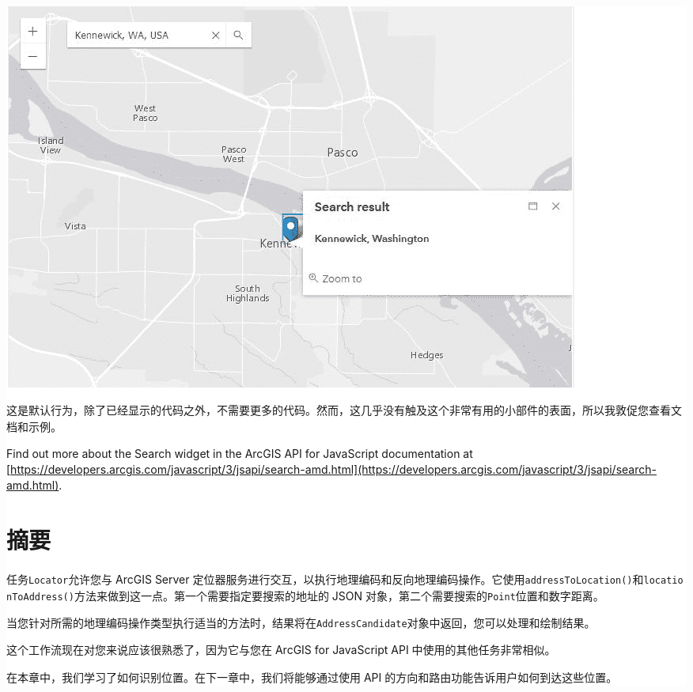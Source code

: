 ![](img/00093.jpeg)

这是默认行为，除了已经显示的代码之外，不需要更多的代码。然而，这几乎没有触及这个非常有用的小部件的表面，所以我敦促您查看文档和示例。

Find out more about the Search widget in the ArcGIS API for JavaScript documentation at [https://developers.arcgis.com/javascript/3/jsapi/search-amd.html](https://developers.arcgis.com/javascript/3/jsapi/search-amd.html).

# 摘要

任务`Locator`允许您与 ArcGIS Server 定位器服务进行交互，以执行地理编码和反向地理编码操作。它使用`addressToLocation()`和`locationToAddress()`方法来做到这一点。第一个需要指定要搜索的地址的 JSON 对象，第二个需要搜索的`Point`位置和数字距离。

当您针对所需的地理编码操作类型执行适当的方法时，结果将在`AddressCandidate`对象中返回，您可以处理和绘制结果。

这个工作流现在对您来说应该很熟悉了，因为它与您在 ArcGIS for JavaScript API 中使用的其他任务非常相似。

在本章中，我们学习了如何识别位置。在下一章中，我们将能够通过使用 API 的方向和路由功能告诉用户如何到达这些位置。